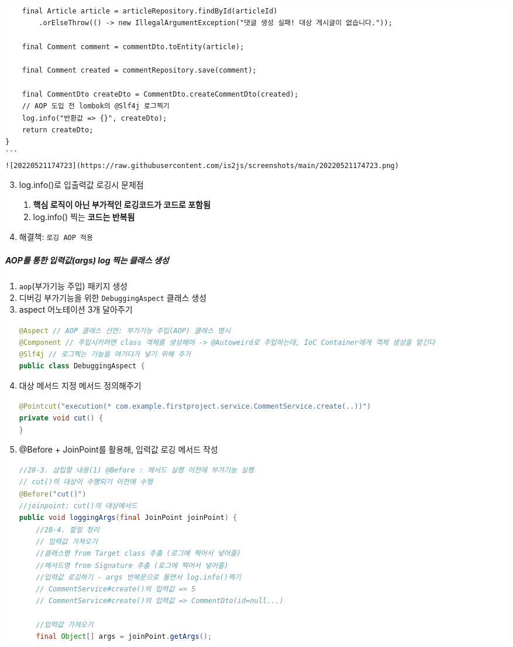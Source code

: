         final Article article = articleRepository.findById(articleId)
            .orElseThrow(() -> new IllegalArgumentException("댓글 생성 실패! 대상 게시글이 없습니다."));

        final Comment comment = commentDto.toEntity(article);

        final Comment created = commentRepository.save(comment);

        final CommentDto createDto = CommentDto.createCommentDto(created);
        // AOP 도입 전 lombok의 @Slf4j 로그찍기
        log.info("반환값 => {}", createDto);
        return createDto;
    }
	```
	![20220521174723](https://raw.githubusercontent.com/is2js/screenshots/main/20220521174723.png)

3. log.info()로 입출력값 로깅시 문제점
	1. **핵심 로직이 아닌 부가적인 로깅코드가 코드로 포함됨**
	2. log.info() 찍는 **코드는 반복됨**

4. 해결책: `로깅 AOP 적용`

##### AOP를 통한 입력값(args) log 찍는 클래스 생성

1. `aop`(부가기능 주입) 패키지 생성
2. 디버깅 부가기능을 위한 `DebuggingAspect` 클래스 생성
3. aspect 어노테이션 3개 달아주기
	```java
	@Aspect // AOP 클래스 선언: 부가기능 주입(AOP) 클래스 명시
	@Component // 주입시키려면 class 객체를 생성해야 -> @Autoweird로 주입하는데, IoC Container에게 객체 생성을 맡긴다
	@Slf4j // 로그찍는 기능을 여기다가 넣기 위해 추가
	public class DebuggingAspect {
	```
4. 대상 메서드 지정 메서드 정의해주기
	```java
	@Pointcut("execution(* com.example.firstproject.service.CommentService.create(..))")
    private void cut() {
    }
	```
5. @Before + JoinPoint를 활용해, 입력값 로깅 메서드 작성
	```java
	//28-3. 삽입할 내용(1) @Before : 메서드 실행 이전에 부가기능 실행
    // cut()의 대상이 수행되기 이전에 수행
    @Before("cut()")
    //joinpoint: cut()의 대상메서드
    public void loggingArgs(final JoinPoint joinPoint) {
        //28-4. 할일 정리
        // 입력값 가져오기
        //클래스명 from Target class 추출 (로그에 찍어서 넣어줄)
        //메서드명 from Signature 추출 (로그에 찍어서 넣어줄)
        //입력값 로깅하기 - args 반복문으로 돌면서 log.info()찍기
        // CommentService#create()의 입력값 => 5
        // CommentService#create()의 입력값 => CommentDto(id=null...)

        //입력값 가져오기
        final Object[] args = joinPoint.getArgs();
